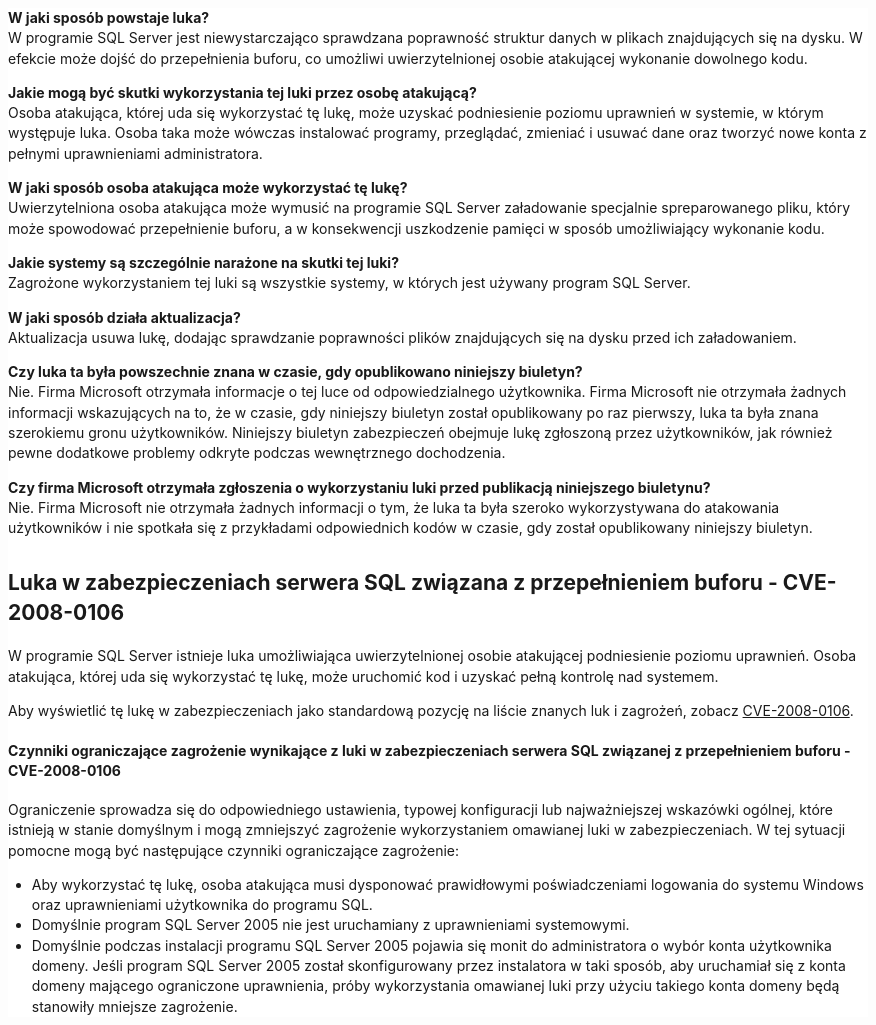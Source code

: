 **W jaki sposób powstaje luka?**  
W programie SQL Server jest niewystarczająco sprawdzana poprawność struktur danych w plikach znajdujących się na dysku. W efekcie może dojść do przepełnienia buforu, co umożliwi uwierzytelnionej osobie atakującej wykonanie dowolnego kodu.

**Jakie mogą być skutki wykorzystania tej luki przez osobę atakującą?**  
Osoba atakująca, której uda się wykorzystać tę lukę, może uzyskać podniesienie poziomu uprawnień w systemie, w którym występuje luka. Osoba taka może wówczas instalować programy, przeglądać, zmieniać i usuwać dane oraz tworzyć nowe konta z pełnymi uprawnieniami administratora.

**W jaki sposób osoba atakująca może wykorzystać tę lukę?**  
Uwierzytelniona osoba atakująca może wymusić na programie SQL Server załadowanie specjalnie spreparowanego pliku, który może spowodować przepełnienie buforu, a w konsekwencji uszkodzenie pamięci w sposób umożliwiający wykonanie kodu.

**Jakie systemy są szczególnie narażone na skutki tej luki?**  
Zagrożone wykorzystaniem tej luki są wszystkie systemy, w których jest używany program SQL Server.

**W jaki sposób działa aktualizacja?**  
Aktualizacja usuwa lukę, dodając sprawdzanie poprawności plików znajdujących się na dysku przed ich załadowaniem.

**Czy luka ta była powszechnie znana w czasie, gdy opublikowano niniejszy biuletyn?**  
Nie. Firma Microsoft otrzymała informacje o tej luce od odpowiedzialnego użytkownika. Firma Microsoft nie otrzymała żadnych informacji wskazujących na to, że w czasie, gdy niniejszy biuletyn został opublikowany po raz pierwszy, luka ta była znana szerokiemu gronu użytkowników. Niniejszy biuletyn zabezpieczeń obejmuje lukę zgłoszoną przez użytkowników, jak również pewne dodatkowe problemy odkryte podczas wewnętrznego dochodzenia.

**Czy firma Microsoft otrzymała zgłoszenia o wykorzystaniu luki przed publikacją niniejszego biuletynu?**  
Nie. Firma Microsoft nie otrzymała żadnych informacji o tym, że luka ta była szeroko wykorzystywana do atakowania użytkowników i nie spotkała się z przykładami odpowiednich kodów w czasie, gdy został opublikowany niniejszy biuletyn.

Luka w zabezpieczeniach serwera SQL związana z przepełnieniem buforu - CVE-2008-0106
------------------------------------------------------------------------------------

W programie SQL Server istnieje luka umożliwiająca uwierzytelnionej osobie atakującej podniesienie poziomu uprawnień. Osoba atakująca, której uda się wykorzystać tę lukę, może uruchomić kod i uzyskać pełną kontrolę nad systemem.

Aby wyświetlić tę lukę w zabezpieczeniach jako standardową pozycję na liście znanych luk i zagrożeń, zobacz [CVE-2008-0106](http://www.cve.mitre.org/cgi-bin/cvename.cgi?name=cve-2008-0106).

#### Czynniki ograniczające zagrożenie wynikające z luki w zabezpieczeniach serwera SQL związanej z przepełnieniem buforu - CVE-2008-0106

Ograniczenie sprowadza się do odpowiedniego ustawienia, typowej konfiguracji lub najważniejszej wskazówki ogólnej, które istnieją w stanie domyślnym i mogą zmniejszyć zagrożenie wykorzystaniem omawianej luki w zabezpieczeniach. W tej sytuacji pomocne mogą być następujące czynniki ograniczające zagrożenie:

-   Aby wykorzystać tę lukę, osoba atakująca musi dysponować prawidłowymi poświadczeniami logowania do systemu Windows oraz uprawnieniami użytkownika do programu SQL.
-   Domyślnie program SQL Server 2005 nie jest uruchamiany z uprawnieniami systemowymi.
-   Domyślnie podczas instalacji programu SQL Server 2005 pojawia się monit do administratora o wybór konta użytkownika domeny. Jeśli program SQL Server 2005 został skonfigurowany przez instalatora w taki sposób, aby uruchamiał się z konta domeny mającego ograniczone uprawnienia, próby wykorzystania omawianej luki przy użyciu takiego konta domeny będą stanowiły mniejsze zagrożenie.

